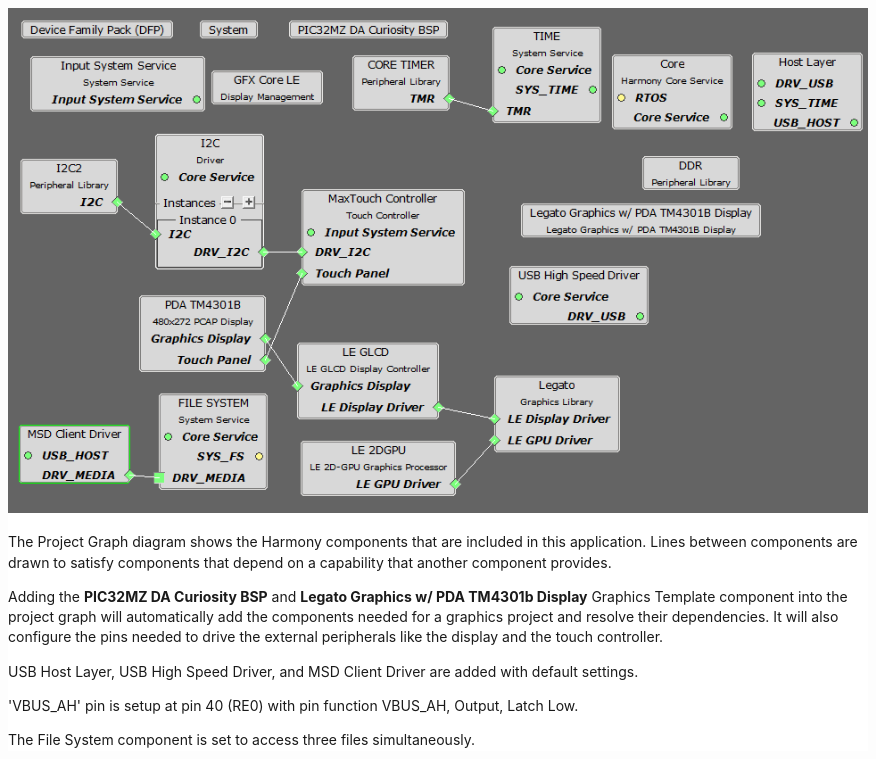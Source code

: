 ![](../../../../images/legato_qs_x_r_usb_fs_mzda_cu_tm4301b_pg.png)

The Project Graph diagram shows the Harmony components that are included in this application. Lines between components are drawn to satisfy components that depend on a capability that another component provides.

Adding the **PIC32MZ DA Curiosity BSP** and **Legato Graphics w/ PDA TM4301b Display** Graphics Template component into the project graph will automatically add the components needed for a graphics project and resolve their dependencies. It will also configure the pins needed to drive the external peripherals like the display and the touch controller.

USB Host Layer, USB High Speed Driver, and MSD Client Driver are added with default settings.

'VBUS_AH' pin is setup at pin 40 (RE0) with pin function VBUS_AH, Output, Latch Low.

The File System component is set to access three files simultaneously.
